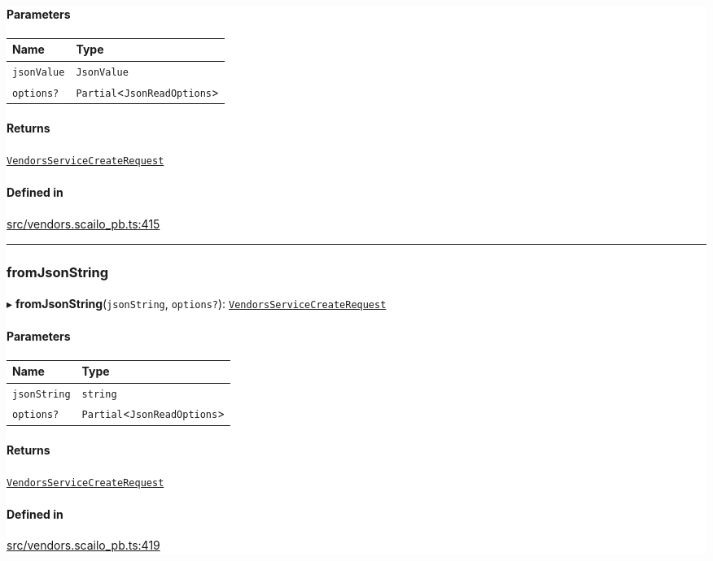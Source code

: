 #### Parameters

| Name | Type |
| :------ | :------ |
| `jsonValue` | `JsonValue` |
| `options?` | `Partial`\<`JsonReadOptions`\> |

#### Returns

[`VendorsServiceCreateRequest`](VendorsServiceCreateRequest.md)

#### Defined in

[src/vendors.scailo_pb.ts:415](https://github.com/scailo/ts-sdk/blob/c10a36b57201dfa5903d4b53efa1e62aa6208936/src/vendors.scailo_pb.ts#L415)

___

### fromJsonString

▸ **fromJsonString**(`jsonString`, `options?`): [`VendorsServiceCreateRequest`](VendorsServiceCreateRequest.md)

#### Parameters

| Name | Type |
| :------ | :------ |
| `jsonString` | `string` |
| `options?` | `Partial`\<`JsonReadOptions`\> |

#### Returns

[`VendorsServiceCreateRequest`](VendorsServiceCreateRequest.md)

#### Defined in

[src/vendors.scailo_pb.ts:419](https://github.com/scailo/ts-sdk/blob/c10a36b57201dfa5903d4b53efa1e62aa6208936/src/vendors.scailo_pb.ts#L419)
